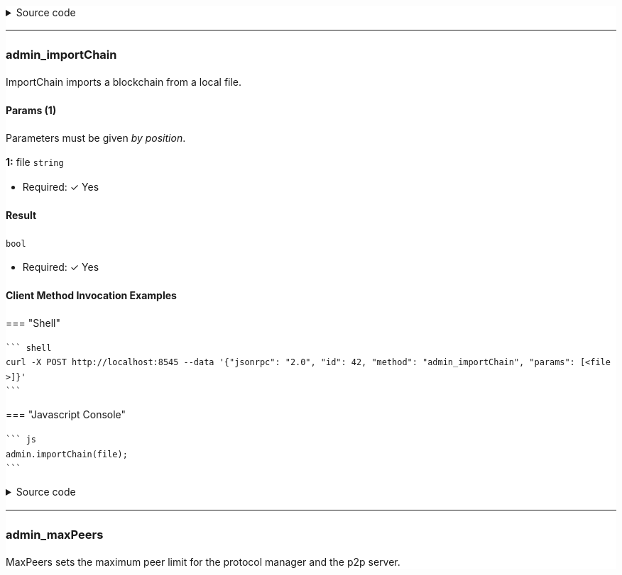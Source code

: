 
<details><summary>Source code</summary></details>

---



### admin_importChain

ImportChain imports a blockchain from a local file.


#### Params (1)

Parameters must be given _by position_.


__1:__ 
file <code>string</code> 

  + Required: ✓ Yes






#### Result




<code>bool</code> 

  + Required: ✓ Yes




#### Client Method Invocation Examples




=== "Shell"

	``` shell
	curl -X POST http://localhost:8545 --data '{"jsonrpc": "2.0", "id": 42, "method": "admin_importChain", "params": [<file>]}'
	```

=== "Javascript Console"

	``` js
	admin.importChain(file);
	```


<details><summary>Source code</summary></details>

---



### admin_maxPeers

MaxPeers sets the maximum peer limit for the protocol manager and the p2p server.
